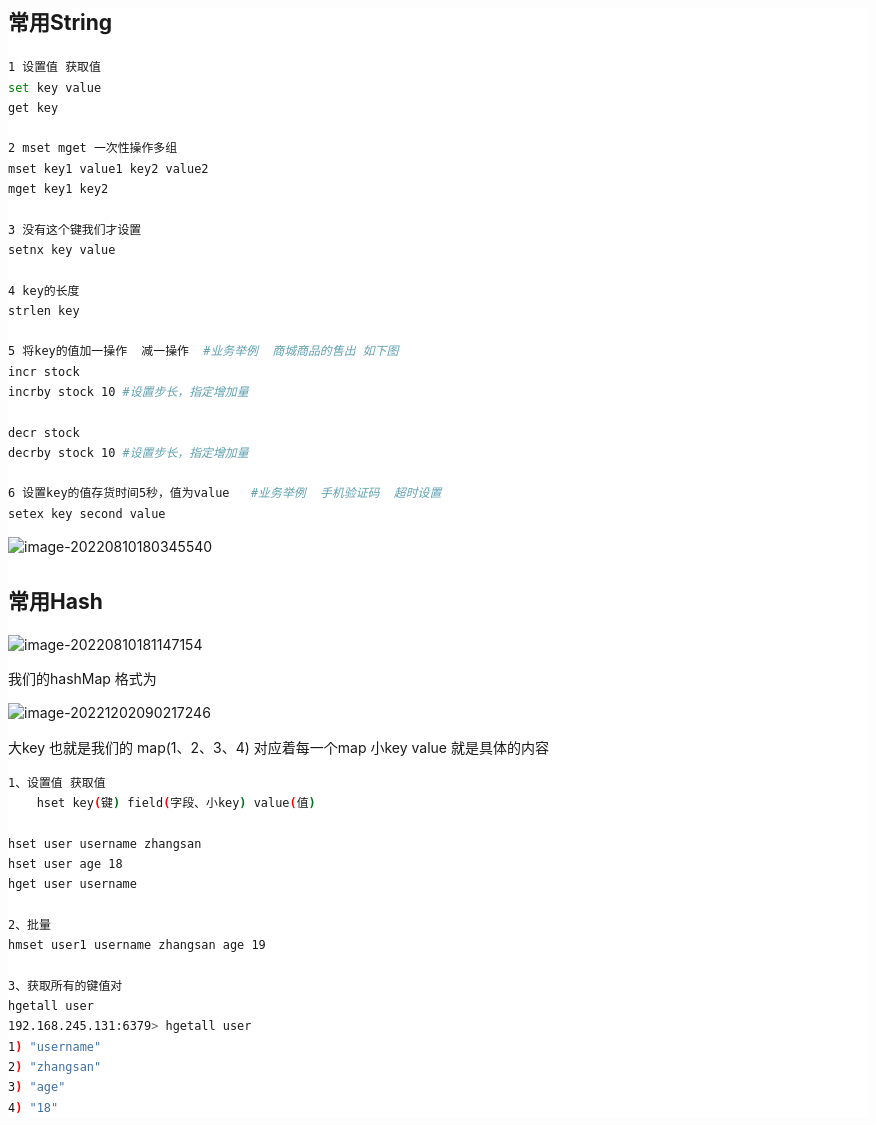 ## 常用String

````bash
1 设置值 获取值
set key value
get key

2 mset mget 一次性操作多组
mset key1 value1 key2 value2
mget key1 key2

3 没有这个键我们才设置
setnx key value

4 key的长度
strlen key

5 将key的值加一操作  减一操作  #业务举例  商城商品的售出 如下图
incr stock
incrby stock 10 #设置步长，指定增加量

decr stock
decrby stock 10 #设置步长，指定增加量

6 设置key的值存货时间5秒，值为value   #业务举例  手机验证码  超时设置
setex key second value
````

![image-20220810180345540](https://s2.loli.net/2022/12/02/MAgSwcWrEPp2vty.png)





## 常用Hash

![image-20220810181147154](https://s2.loli.net/2022/12/02/RSOXMzKlQ4pBwv1.png)

我们的hashMap 格式为

![image-20221202090217246](https://s2.loli.net/2022/12/02/JfC2Ilyd7kWzr5R.png)



大key 也就是我们的  map(1、2、3、4)  对应着每一个map  小key value 就是具体的内容

````bash
1、设置值 获取值
	hset key(键) field(字段、小key) value(值)

hset user username zhangsan
hset user age 18
hget user username

2、批量
hmset user1 username zhangsan age 19 

3、获取所有的键值对
hgetall user
192.168.245.131:6379> hgetall user
1) "username"
2) "zhangsan"
3) "age"
4) "18"


````